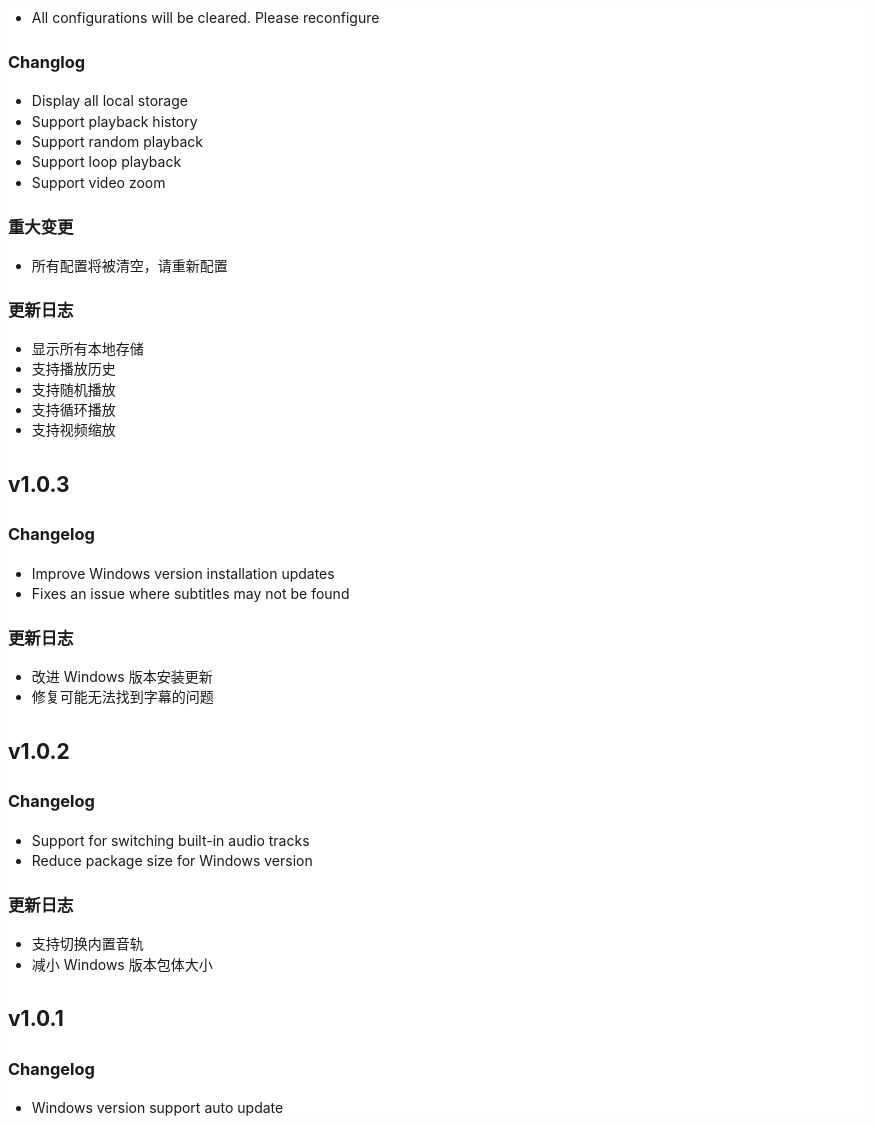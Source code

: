 * All configurations will be cleared. Please reconfigure

### Changlog

* Display all local storage
* Support playback history
* Support random playback
* Support loop playback
* Support video zoom

### 重大变更

* 所有配置将被清空，请重新配置

### 更新日志

* 显示所有本地存储
* 支持播放历史
* 支持随机播放
* 支持循环播放
* 支持视频缩放

## v1.0.3

### Changelog

* Improve Windows version installation updates
* Fixes an issue where subtitles may not be found

### 更新日志

* 改进 Windows 版本安装更新
* 修复可能无法找到字幕的问题

## v1.0.2

### Changelog

* Support for switching built-in audio tracks
* Reduce package size for Windows version

### 更新日志

* 支持切换内置音轨
* 减小 Windows 版本包体大小

## v1.0.1

### Changelog

* Windows version support auto update
